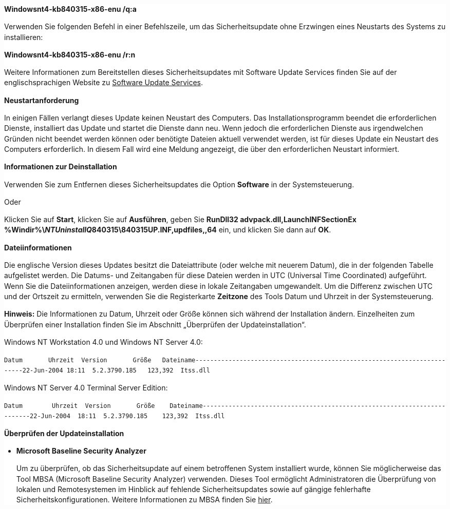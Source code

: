 **Windowsnt4-kb840315-x86-enu /q:a**

Verwenden Sie folgenden Befehl in einer Befehlszeile, um das Sicherheitsupdate ohne Erzwingen eines Neustarts des Systems zu installieren:

**Windowsnt4-kb840315-x86-enu /r:n**

Weitere Informationen zum Bereitstellen dieses Sicherheitsupdates mit Software Update Services finden Sie auf der englischsprachigen Website zu [Software Update Services](http://go.microsoft.com/fwlink/?linkid=21125).

**Neustartanforderung**

In einigen Fällen verlangt dieses Update keinen Neustart des Computers. Das Installationsprogramm beendet die erforderlichen Dienste, installiert das Update und startet die Dienste dann neu. Wenn jedoch die erforderlichen Dienste aus irgendwelchen Gründen nicht beendet werden können oder benötigte Dateien aktuell verwendet werden, ist für dieses Update ein Neustart des Computers erforderlich. In diesem Fall wird eine Meldung angezeigt, die über den erforderlichen Neustart informiert.

**Informationen zur Deinstallation**

Verwenden Sie zum Entfernen dieses Sicherheitsupdates die Option **Software** in der Systemsteuerung.

Oder

Klicken Sie auf **Start**, klicken Sie auf **Ausführen**, geben Sie **RunDll32 advpack.dll,LaunchINFSectionEx %Windir%\\$NTUninstallQ840315$\\840315UP.INF,updfiles,,64** ein, und klicken Sie dann auf **OK**.

**Dateiinformationen**

Die englische Version dieses Updates besitzt die Dateiattribute (oder welche mit neuerem Datum), die in der folgenden Tabelle aufgelistet werden. Die Datums- und Zeitangaben für diese Dateien werden in UTC (Universal Time Coordinated) aufgeführt. Wenn Sie die Dateiinformationen anzeigen, werden diese in lokale Zeitangaben umgewandelt. Um die Differenz zwischen UTC und der Ortszeit zu ermitteln, verwenden Sie die Registerkarte **Zeitzone** des Tools Datum und Uhrzeit in der Systemsteuerung.

**Hinweis:** Die Informationen zu Datum, Uhrzeit oder Größe können sich während der Installation ändern. Einzelheiten zum Überprüfen einer Installation finden Sie im Abschnitt „Überprüfen der Updateinstallation“.

Windows NT Workstation 4.0 und Windows NT Server 4.0:

`Datum       Uhrzeit  Version       Größe   Dateiname-------------------------------------------------------------------------22-Jun-2004 18:11  5.2.3790.185   123,392  Itss.dll`

Windows NT Server 4.0 Terminal Server Edition:

`Datum        Uhrzeit  Version       Größe    Dateiname-------------------------------------------------------------------------22-Jun-2004  18:11  5.2.3790.185    123,392  Itss.dll`

**Überprüfen der Updateinstallation**

-   **Microsoft Baseline Security Analyzer**

    Um zu überprüfen, ob das Sicherheitsupdate auf einem betroffenen System installiert wurde, können Sie möglicherweise das Tool MBSA (Microsoft Baseline Security Analyzer) verwenden. Dieses Tool ermöglicht Administratoren die Überprüfung von lokalen und Remotesystemen im Hinblick auf fehlende Sicherheitsupdates sowie auf gängige fehlerhafte Sicherheitskonfigurationen. Weitere Informationen zu MBSA finden Sie [hier](http://www.microsoft.com/germany/technet/sicherheit/tools/default.mspx).
